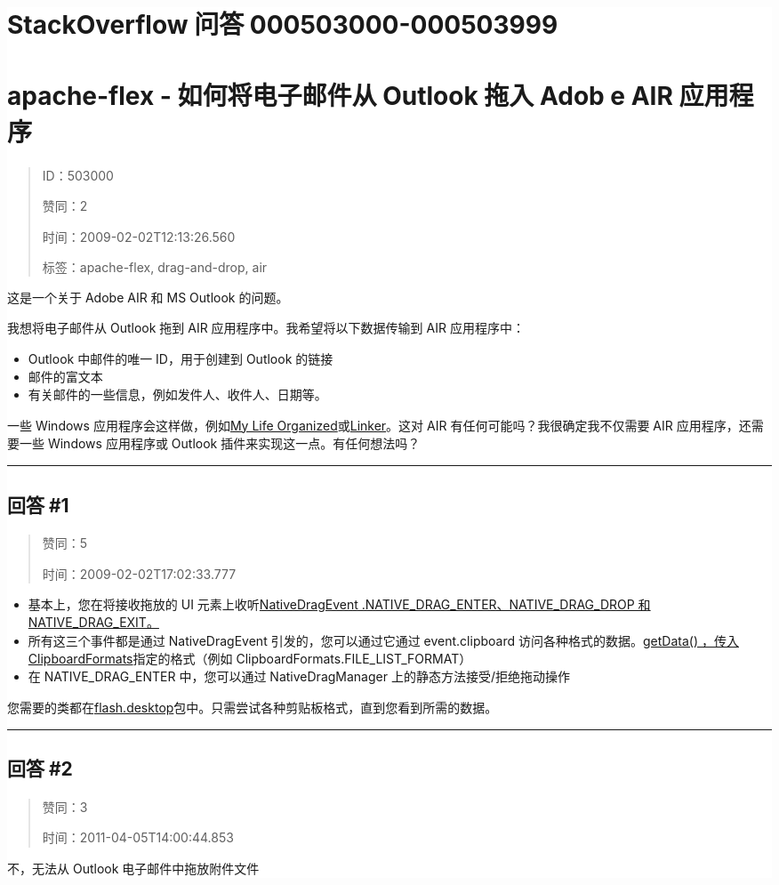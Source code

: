 # StackOverflow 问答 000503000-000503999

# apache-flex - 如何将电子邮件从 Outlook 拖入 Adob e AIR 应用程序

> ID：503000
> 
> 赞同：2
> 
> 时间：2009-02-02T12:13:26.560
> 
> 标签：apache-flex, drag-and-drop, air

这是一个关于 Adob​​e AIR 和 MS Outlook 的问题。

我想将电子邮件从 Outlook 拖到 AIR 应用程序中。我希望将以下数据传输到 AIR 应用程序中：

*   Outlook 中邮件的唯一 ID，用于创建到 Outlook 的链接
*   邮件的富文本
*   有关邮件的一些信息，例如发件人、收件人、日期等。

一些 Windows 应用程序会这样做，例如[My Life Organized](http://www.mylifeorganized.net/)或[Linker](http://www.teamscope.com/otherpro/utilities.asp)。这对 AIR 有任何可能吗？我很确定我不仅需要 AIR 应用程序，还需要一些 Windows 应用程序或 Outlook 插件来实现这一点。有任何想法吗？

* * *

## 回答 #1

> 赞同：5
> 
> 时间：2009-02-02T17:02:33.777

*   基本上，您在将接收拖放的 UI 元素上收听[NativeDragEvent .NATIVE_DRAG_ENTER、NATIVE_DRAG_DROP 和 NATIVE_DRAG_EXIT。](http://livedocs.adobe.com/flex/3/langref/flash/events/NativeDragEvent.html)
*   所有这三个事件都是通过 NativeDragEvent 引发的，您可以通过它通过 event.clipboard 访问各种格式的数据。[getData() ，传入](http://livedocs.adobe.com/flex/3/langref/flash/desktop/Clipboard.html#getData())[ClipboardFormats](http://livedocs.adobe.com/flex/3/langref/flash/desktop/ClipboardFormats.html)指定的格式（例如 ClipboardFormats.FILE_LIST_FORMAT）
*   在 NATIVE_DRAG_ENTER 中，您可以通过 NativeDragManager 上的静态方法接受/拒绝拖动操作

您需要的类都在[flash.desktop](http://livedocs.adobe.com/flex/3/langref/flash/desktop/package-detail.html)包中。只需尝试各种剪贴板格式，直到您看到所需的数据。

* * *

## 回答 #2

> 赞同：3
> 
> 时间：2011-04-05T14:00:44.853

不，无法从 Outlook 电子邮件中拖放附件文件
